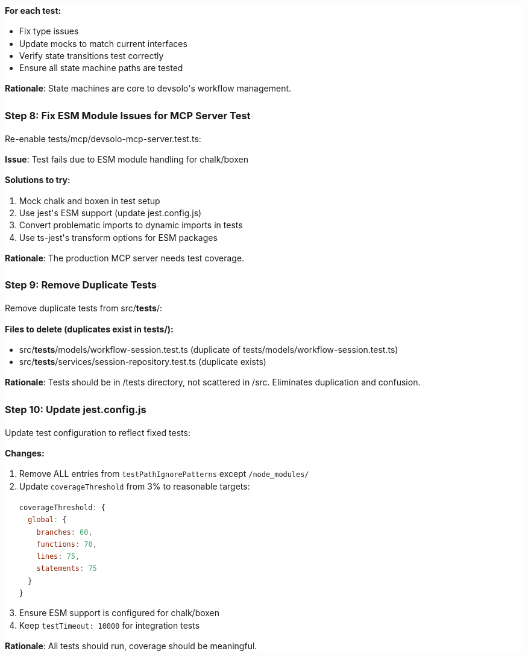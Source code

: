 **For each test:**
- Fix type issues
- Update mocks to match current interfaces
- Verify state transitions test correctly
- Ensure all state machine paths are tested

**Rationale**: State machines are core to devsolo's workflow management.

### Step 8: Fix ESM Module Issues for MCP Server Test

Re-enable tests/mcp/devsolo-mcp-server.test.ts:

**Issue**: Test fails due to ESM module handling for chalk/boxen

**Solutions to try:**
1. Mock chalk and boxen in test setup
2. Use jest's ESM support (update jest.config.js)
3. Convert problematic imports to dynamic imports in tests
4. Use ts-jest's transform options for ESM packages

**Rationale**: The production MCP server needs test coverage.

### Step 9: Remove Duplicate Tests

Remove duplicate tests from src/__tests__/:

**Files to delete (duplicates exist in tests/):**
- src/__tests__/models/workflow-session.test.ts (duplicate of tests/models/workflow-session.test.ts)
- src/__tests__/services/session-repository.test.ts (duplicate exists)

**Rationale**: Tests should be in /tests directory, not scattered in /src. Eliminates duplication and confusion.

### Step 10: Update jest.config.js

Update test configuration to reflect fixed tests:

**Changes:**
1. Remove ALL entries from `testPathIgnorePatterns` except `/node_modules/`
2. Update `coverageThreshold` from 3% to reasonable targets:
   ```javascript
   coverageThreshold: {
     global: {
       branches: 60,
       functions: 70,
       lines: 75,
       statements: 75
     }
   }
   ```
3. Ensure ESM support is configured for chalk/boxen
4. Keep `testTimeout: 10000` for integration tests

**Rationale**: All tests should run, coverage should be meaningful.
